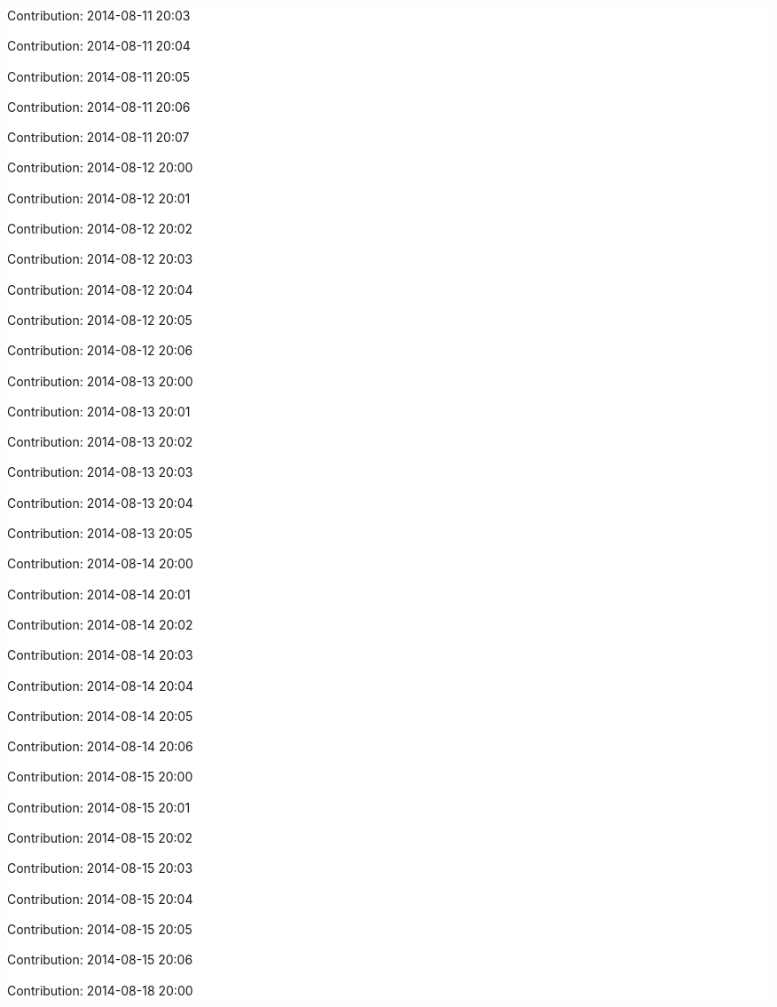Contribution: 2014-08-11 20:03

Contribution: 2014-08-11 20:04

Contribution: 2014-08-11 20:05

Contribution: 2014-08-11 20:06

Contribution: 2014-08-11 20:07

Contribution: 2014-08-12 20:00

Contribution: 2014-08-12 20:01

Contribution: 2014-08-12 20:02

Contribution: 2014-08-12 20:03

Contribution: 2014-08-12 20:04

Contribution: 2014-08-12 20:05

Contribution: 2014-08-12 20:06

Contribution: 2014-08-13 20:00

Contribution: 2014-08-13 20:01

Contribution: 2014-08-13 20:02

Contribution: 2014-08-13 20:03

Contribution: 2014-08-13 20:04

Contribution: 2014-08-13 20:05

Contribution: 2014-08-14 20:00

Contribution: 2014-08-14 20:01

Contribution: 2014-08-14 20:02

Contribution: 2014-08-14 20:03

Contribution: 2014-08-14 20:04

Contribution: 2014-08-14 20:05

Contribution: 2014-08-14 20:06

Contribution: 2014-08-15 20:00

Contribution: 2014-08-15 20:01

Contribution: 2014-08-15 20:02

Contribution: 2014-08-15 20:03

Contribution: 2014-08-15 20:04

Contribution: 2014-08-15 20:05

Contribution: 2014-08-15 20:06

Contribution: 2014-08-18 20:00
